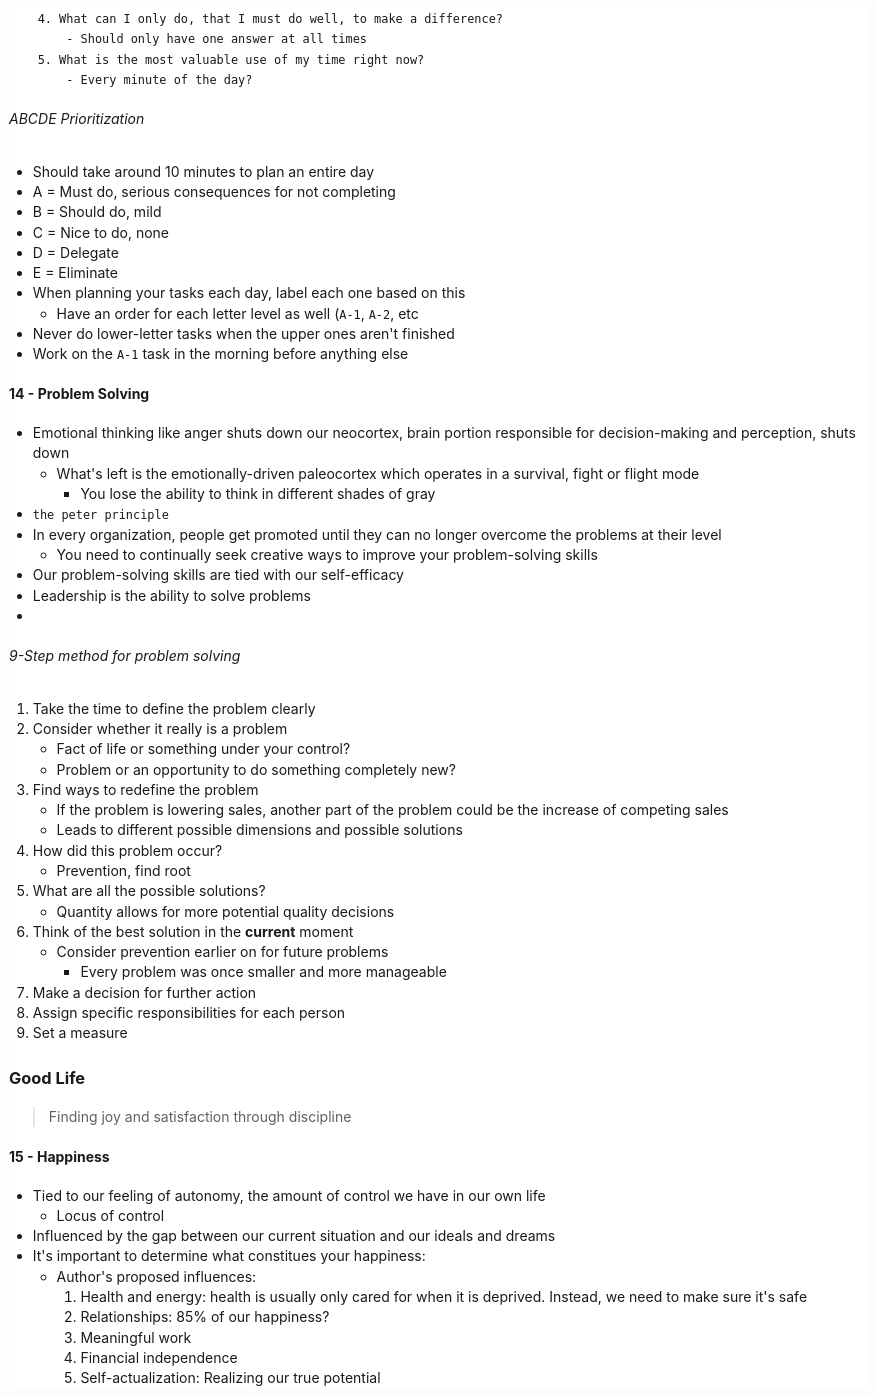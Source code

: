 		4. What can I only do, that I must do well, to make a difference?
			- Should only have one answer at all times
		5. What is the most valuable use of my time right now?
			- Every minute of the day?
###### ABCDE Prioritization
- Should take around 10 minutes to plan an entire day
- A = Must do, serious consequences for not completing
- B = Should do, mild
- C = Nice to do, none
- D = Delegate
- E = Eliminate
- When planning your tasks each day, label each one based on this
	- Have an order for each letter level as well (`A-1`, `A-2`, etc
- Never do lower-letter tasks when the upper ones aren't finished
- Work on the `A-1` task in the morning before anything else
#### 14 - Problem Solving 
- Emotional thinking like anger shuts down our neocortex, brain portion responsible for decision-making and perception, shuts down
	- What's left is the emotionally-driven paleocortex which operates in a survival, fight or flight mode
		- You lose the ability to think in different shades of gray
- `the peter principle`
- In every organization, people get promoted until they can no longer overcome the problems at their level
	- You need to continually seek creative ways to improve your problem-solving skills
- Our problem-solving skills are tied with our self-efficacy
- Leadership is the ability to solve problems
- 
###### 9-Step method for problem solving
1. Take the time to define the problem clearly
2. Consider whether it really is a problem
	- Fact of life or something under your control?
	- Problem or an opportunity to do something completely new?
3. Find ways to redefine the problem
	- If the problem is lowering sales, another part of the problem could be the increase of competing sales
	- Leads to different possible dimensions and possible solutions
4. How did this problem occur?
	- Prevention, find root
5. What are all the possible solutions?
	- Quantity allows for more potential quality decisions
6. Think of the best solution in the **current** moment
	- Consider prevention earlier on for future problems
		- Every problem was once smaller and more manageable
7. Make a decision for further action
8. Assign specific responsibilities for each person
9. Set a measure
### Good Life
> Finding joy and satisfaction through discipline
#### 15 - Happiness
- Tied to our feeling of autonomy, the amount of control we have in our own life
	- Locus of control
- Influenced by the gap between our current situation and our ideals and dreams
- It's important to determine what constitues your happiness:
	- Author's proposed influences:
		1. Health and energy: health is usually only cared for when it is deprived. Instead, we need to make sure it's safe
		2. Relationships: 85% of our happiness?
		3. Meaningful work
		4. Financial independence
		5. Self-actualization: Realizing our true potential
